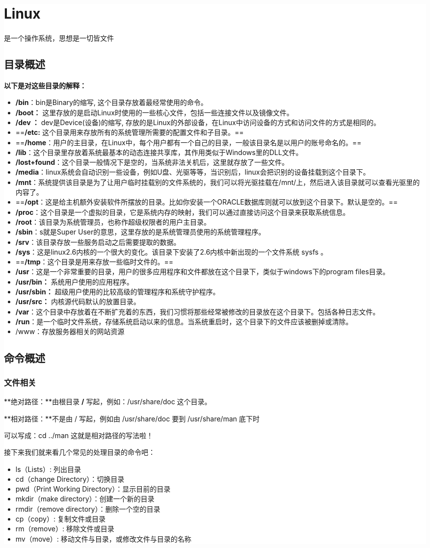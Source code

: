 # Linux

是一个操作系统，思想是一切皆文件

## 目录概述

**以下是对这些目录的解释：**

- **/bin**：bin是Binary的缩写, 这个目录存放着最经常使用的命令。
- **/boot：** 这里存放的是启动Linux时使用的一些核心文件，包括一些连接文件以及镜像文件。
- **/dev ：** dev是Device(设备)的缩写, 存放的是Linux的外部设备，在Linux中访问设备的方式和访问文件的方式是相同的。
- ==**/etc:** 这个目录用来存放所有的系统管理所需要的配置文件和子目录。==
- ==**/home**：用户的主目录，在Linux中，每个用户都有一个自己的目录，一般该目录名是以用户的账号命名的。==
- **/lib**：这个目录里存放着系统最基本的动态连接共享库，其作用类似于Windows里的DLL文件。
- **/lost+found**：这个目录一般情况下是空的，当系统非法关机后，这里就存放了一些文件。
- **/media**：linux系统会自动识别一些设备，例如U盘、光驱等等，当识别后，linux会把识别的设备挂载到这个目录下。
- **/mnt**：系统提供该目录是为了让用户临时挂载别的文件系统的，我们可以将光驱挂载在/mnt/上，然后进入该目录就可以查看光驱里的内容了。
- ==**/opt**：这是给主机额外安装软件所摆放的目录。比如你安装一个ORACLE数据库则就可以放到这个目录下。默认是空的。==
- **/proc**：这个目录是一个虚拟的目录，它是系统内存的映射，我们可以通过直接访问这个目录来获取系统信息。
- **/root**：该目录为系统管理员，也称作超级权限者的用户主目录。
- **/sbin**：s就是Super User的意思，这里存放的是系统管理员使用的系统管理程序。
- **/srv**：该目录存放一些服务启动之后需要提取的数据。
- **/sys**：这是linux2.6内核的一个很大的变化。该目录下安装了2.6内核中新出现的一个文件系统 sysfs 。
- ==**/tmp**：这个目录是用来存放一些临时文件的。==
- **/usr**：这是一个非常重要的目录，用户的很多应用程序和文件都放在这个目录下，类似于windows下的program files目录。
- **/usr/bin：** 系统用户使用的应用程序。
- **/usr/sbin：** 超级用户使用的比较高级的管理程序和系统守护程序。
- **/usr/src：** 内核源代码默认的放置目录。
- **/var**：这个目录中存放着在不断扩充着的东西，我们习惯将那些经常被修改的目录放在这个目录下。包括各种日志文件。
- **/run**：是一个临时文件系统，存储系统启动以来的信息。当系统重启时，这个目录下的文件应该被删掉或清除。
- /www：存放服务器相关的网站资源

## 命令概述

### 文件相关

**绝对路径：**由根目录 **/** 写起，例如：/usr/share/doc 这个目录。

**相对路径：**不是由 / 写起，例如由 /usr/share/doc 要到 /usr/share/man 底下时

可以写成：cd ../man 这就是相对路径的写法啦！

接下来我们就来看几个常见的处理目录的命令吧：

- ls（Lists）: 列出目录
- cd（change Directory）：切换目录
- pwd（Print Working Directory）：显示目前的目录
- mkdir（make directory）：创建一个新的目录
- rmdir（remove directory）：删除一个空的目录
- cp（copy）: 复制文件或目录
- rm（remove）: 移除文件或目录
- mv（move）: 移动文件与目录，或修改文件与目录的名称
